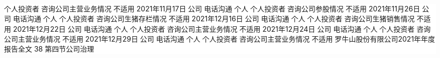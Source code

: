 个人投资者
咨询公司主营业务情况
不适用
2021年11月17日
公司
电话沟通
个人
个人投资者
咨询公司参股情况
不适用
2021年11月26日
公司
电话沟通
个人
个人投资者
咨询公司生猪存栏情况
不适用
2021年12月16日
公司
电话沟通
个人
个人投资者
咨询公司生猪销售情况
不适用
2021年12月22日
公司
电话沟通
个人
个人投资者
咨询公司主营业务情况
不适用
2021年12月24日
公司
电话沟通
个人
个人投资者
咨询公司主营业务情况
不适用
2021年12月29日
公司
电话沟通
个人
个人投资者
咨询公司主营业务情况
不适用
罗牛山股份有限公司2021年年度报告全文
38
第四节公司治理